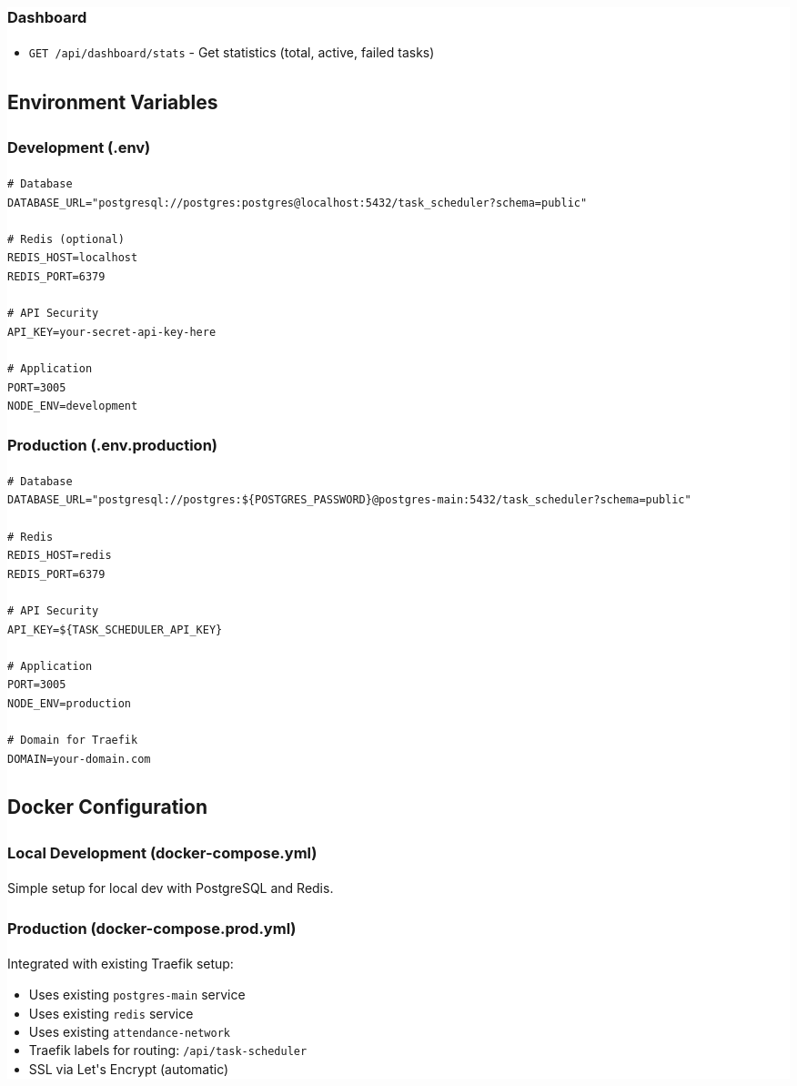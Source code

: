 ### Dashboard
- `GET /api/dashboard/stats` - Get statistics (total, active, failed tasks)

## Environment Variables

### Development (.env)
```env
# Database
DATABASE_URL="postgresql://postgres:postgres@localhost:5432/task_scheduler?schema=public"

# Redis (optional)
REDIS_HOST=localhost
REDIS_PORT=6379

# API Security
API_KEY=your-secret-api-key-here

# Application
PORT=3005
NODE_ENV=development
```

### Production (.env.production)
```env
# Database
DATABASE_URL="postgresql://postgres:${POSTGRES_PASSWORD}@postgres-main:5432/task_scheduler?schema=public"

# Redis
REDIS_HOST=redis
REDIS_PORT=6379

# API Security
API_KEY=${TASK_SCHEDULER_API_KEY}

# Application
PORT=3005
NODE_ENV=production

# Domain for Traefik
DOMAIN=your-domain.com
```

## Docker Configuration

### Local Development (docker-compose.yml)
Simple setup for local dev with PostgreSQL and Redis.

### Production (docker-compose.prod.yml)
Integrated with existing Traefik setup:
- Uses existing `postgres-main` service
- Uses existing `redis` service
- Uses existing `attendance-network`
- Traefik labels for routing: `/api/task-scheduler`
- SSL via Let's Encrypt (automatic)
